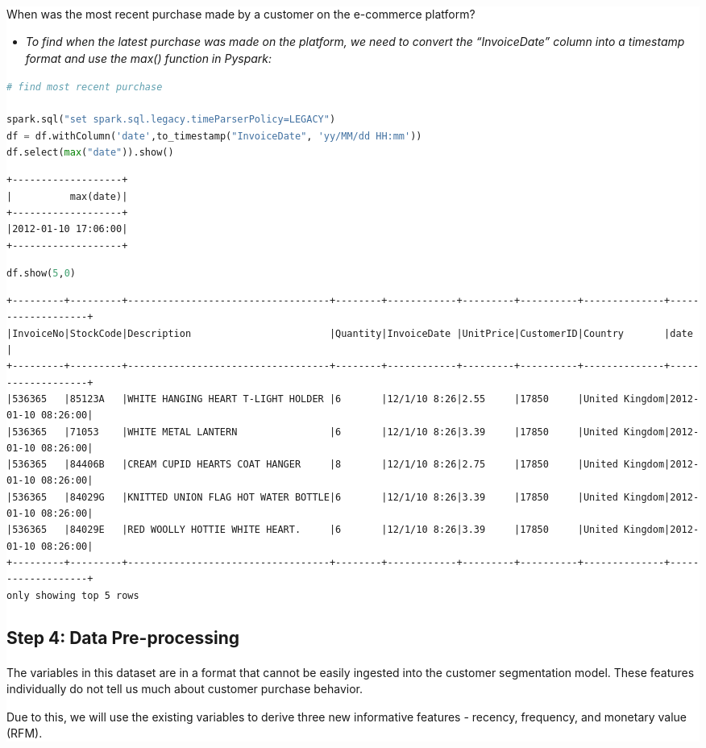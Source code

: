 

 When was the most recent purchase made by a customer on the e-commerce platform?

* *To find when the latest purchase was made on the platform, we need to convert the “InvoiceDate” column into a timestamp format and use the max() function in Pyspark:*


```python
# find most recent purchase

spark.sql("set spark.sql.legacy.timeParserPolicy=LEGACY")
df = df.withColumn('date',to_timestamp("InvoiceDate", 'yy/MM/dd HH:mm'))
df.select(max("date")).show()
```

    +-------------------+
    |          max(date)|
    +-------------------+
    |2012-01-10 17:06:00|
    +-------------------+
    



```python
df.show(5,0)
```

    +---------+---------+-----------------------------------+--------+------------+---------+----------+--------------+-------------------+
    |InvoiceNo|StockCode|Description                        |Quantity|InvoiceDate |UnitPrice|CustomerID|Country       |date               |
    +---------+---------+-----------------------------------+--------+------------+---------+----------+--------------+-------------------+
    |536365   |85123A   |WHITE HANGING HEART T-LIGHT HOLDER |6       |12/1/10 8:26|2.55     |17850     |United Kingdom|2012-01-10 08:26:00|
    |536365   |71053    |WHITE METAL LANTERN                |6       |12/1/10 8:26|3.39     |17850     |United Kingdom|2012-01-10 08:26:00|
    |536365   |84406B   |CREAM CUPID HEARTS COAT HANGER     |8       |12/1/10 8:26|2.75     |17850     |United Kingdom|2012-01-10 08:26:00|
    |536365   |84029G   |KNITTED UNION FLAG HOT WATER BOTTLE|6       |12/1/10 8:26|3.39     |17850     |United Kingdom|2012-01-10 08:26:00|
    |536365   |84029E   |RED WOOLLY HOTTIE WHITE HEART.     |6       |12/1/10 8:26|3.39     |17850     |United Kingdom|2012-01-10 08:26:00|
    +---------+---------+-----------------------------------+--------+------------+---------+----------+--------------+-------------------+
    only showing top 5 rows
    


## Step 4: Data Pre-processing

The variables in this dataset are in a format that cannot be easily ingested into the customer segmentation model. These features individually do not tell us much about customer purchase behavior.

Due to this, we will use the existing variables to derive three new informative features - recency, frequency, and monetary value (RFM).
